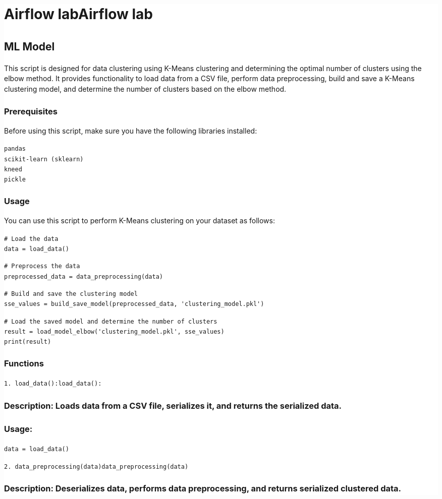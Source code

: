 # Airflow labAirflow lab

## ML Model

This script is designed for data clustering using K-Means clustering and determining the optimal number of clusters using the elbow method. It provides functionality
to load data from a CSV file, perform data preprocessing, build and save a K-Means clustering model, and determine the number of clusters based on the elbow
method.

### Prerequisites
Before using this script, make sure you have the following libraries installed:

```
pandas
scikit-learn (sklearn)
kneed
pickle
```
### Usage

You can use this script to perform K-Means clustering on your dataset as follows:

```
# Load the data
data = load_data()
```
```
# Preprocess the data
preprocessed_data = data_preprocessing(data)
```
```
# Build and save the clustering model
sse_values = build_save_model(preprocessed_data, 'clustering_model.pkl')
```
```
# Load the saved model and determine the number of clusters
result = load_model_elbow('clustering_model.pkl', sse_values)
print(result)
```
### Functions

```
1. load_data():load_data():
```
### Description: Loads data from a CSV file, serializes it, and returns the serialized data.

### Usage:

```
data = load_data()
```
```
2. data_preprocessing(data)data_preprocessing(data)
```
### Description: Deserializes data, performs data preprocessing, and returns serialized clustered data.
